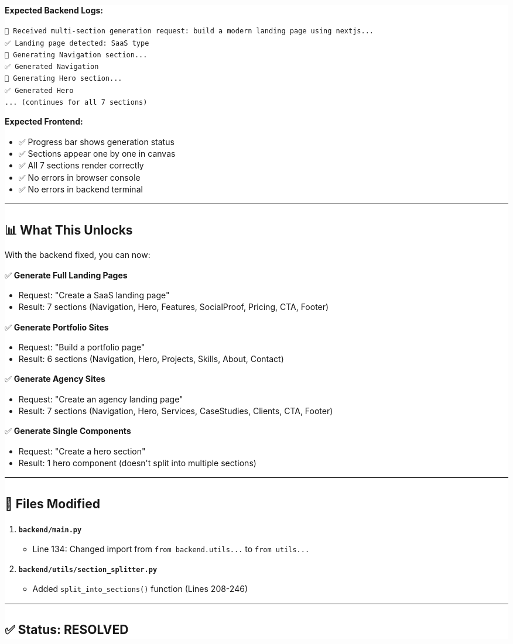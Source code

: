 **Expected Backend Logs:**
```
📨 Received multi-section generation request: build a modern landing page using nextjs...
✅ Landing page detected: SaaS type
🔄 Generating Navigation section...
✅ Generated Navigation
🔄 Generating Hero section...
✅ Generated Hero
... (continues for all 7 sections)
```

**Expected Frontend:**
- ✅ Progress bar shows generation status
- ✅ Sections appear one by one in canvas
- ✅ All 7 sections render correctly
- ✅ No errors in browser console
- ✅ No errors in backend terminal

---

## 📊 What This Unlocks

With the backend fixed, you can now:

✅ **Generate Full Landing Pages**
- Request: "Create a SaaS landing page"
- Result: 7 sections (Navigation, Hero, Features, SocialProof, Pricing, CTA, Footer)

✅ **Generate Portfolio Sites**
- Request: "Build a portfolio page"
- Result: 6 sections (Navigation, Hero, Projects, Skills, About, Contact)

✅ **Generate Agency Sites**
- Request: "Create an agency landing page"
- Result: 7 sections (Navigation, Hero, Services, CaseStudies, Clients, CTA, Footer)

✅ **Generate Single Components**
- Request: "Create a hero section"
- Result: 1 hero component (doesn't split into multiple sections)

---

## 🎯 Files Modified

1. **`backend/main.py`**
   - Line 134: Changed import from `from backend.utils...` to `from utils...`

2. **`backend/utils/section_splitter.py`**
   - Added `split_into_sections()` function (Lines 208-246)

---

## ✅ Status: RESOLVED
